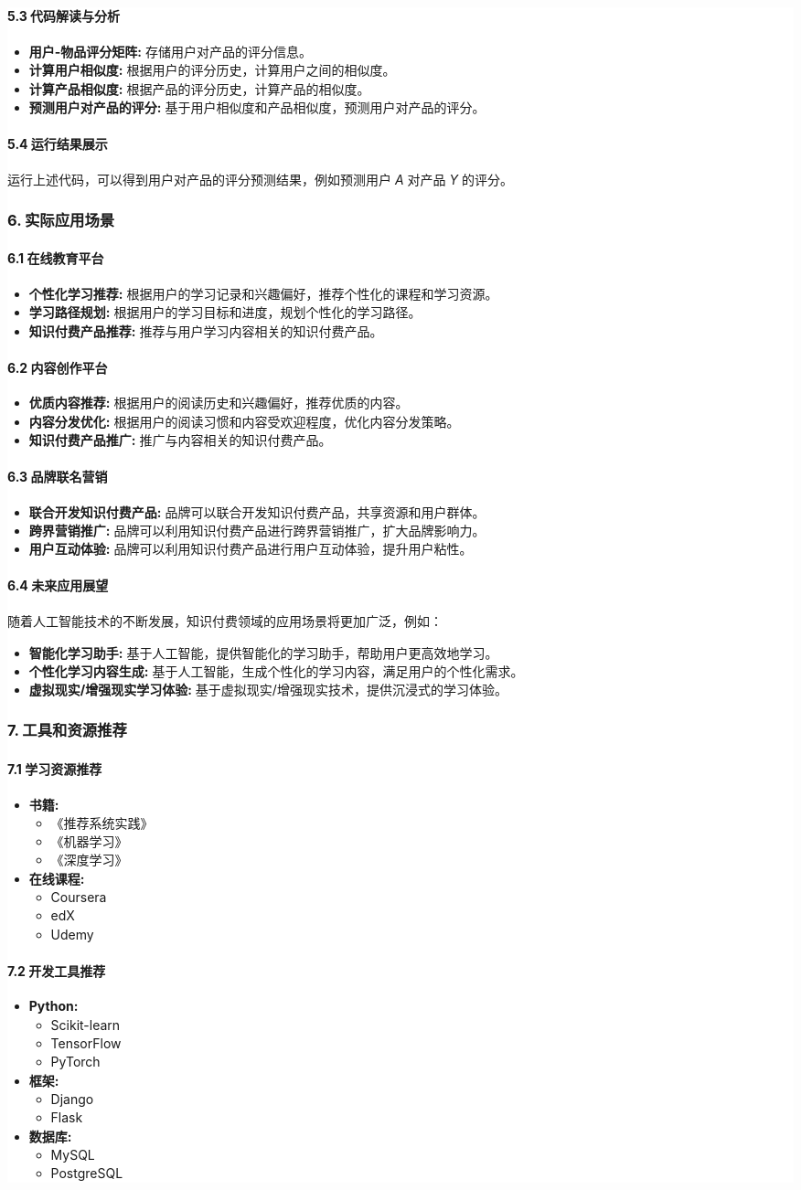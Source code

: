 #### 5.3 代码解读与分析

* **用户-物品评分矩阵:** 存储用户对产品的评分信息。
* **计算用户相似度:** 根据用户的评分历史，计算用户之间的相似度。
* **计算产品相似度:** 根据产品的评分历史，计算产品的相似度。
* **预测用户对产品的评分:** 基于用户相似度和产品相似度，预测用户对产品的评分。

#### 5.4 运行结果展示

运行上述代码，可以得到用户对产品的评分预测结果，例如预测用户 $A$ 对产品 $Y$ 的评分。

### 6. 实际应用场景

#### 6.1 在线教育平台

* **个性化学习推荐:** 根据用户的学习记录和兴趣偏好，推荐个性化的课程和学习资源。
* **学习路径规划:** 根据用户的学习目标和进度，规划个性化的学习路径。
* **知识付费产品推荐:** 推荐与用户学习内容相关的知识付费产品。

#### 6.2 内容创作平台

* **优质内容推荐:** 根据用户的阅读历史和兴趣偏好，推荐优质的内容。
* **内容分发优化:** 根据用户的阅读习惯和内容受欢迎程度，优化内容分发策略。
* **知识付费产品推广:** 推广与内容相关的知识付费产品。

#### 6.3 品牌联名营销

* **联合开发知识付费产品:** 品牌可以联合开发知识付费产品，共享资源和用户群体。
* **跨界营销推广:** 品牌可以利用知识付费产品进行跨界营销推广，扩大品牌影响力。
* **用户互动体验:** 品牌可以利用知识付费产品进行用户互动体验，提升用户粘性。

#### 6.4 未来应用展望

随着人工智能技术的不断发展，知识付费领域的应用场景将更加广泛，例如：

* **智能化学习助手:** 基于人工智能，提供智能化的学习助手，帮助用户更高效地学习。
* **个性化学习内容生成:** 基于人工智能，生成个性化的学习内容，满足用户的个性化需求。
* **虚拟现实/增强现实学习体验:** 基于虚拟现实/增强现实技术，提供沉浸式的学习体验。

### 7. 工具和资源推荐

#### 7.1 学习资源推荐

* **书籍:**
    * 《推荐系统实践》
    * 《机器学习》
    * 《深度学习》
* **在线课程:**
    * Coursera
    * edX
    * Udemy

#### 7.2 开发工具推荐

* **Python:** 
    * Scikit-learn
    * TensorFlow
    * PyTorch
* **框架:**
    * Django
    * Flask
* **数据库:**
    * MySQL
    * PostgreSQL

